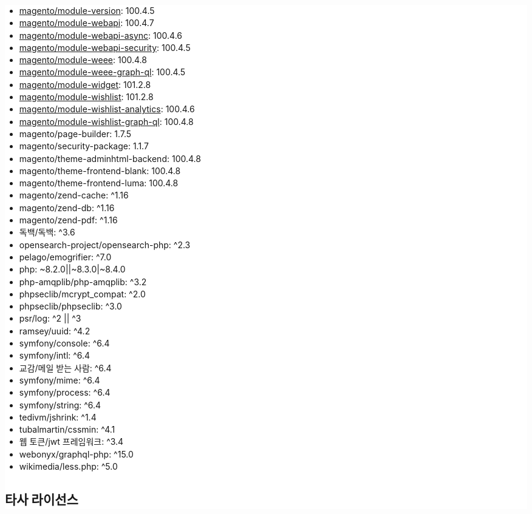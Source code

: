 - [magento/module-version](https://developer.adobe.com/commerce/php/module-reference/module-version/): 100.4.5
- [magento/module-webapi](https://developer.adobe.com/commerce/php/module-reference/module-webapi/): 100.4.7
- [magento/module-webapi-async](https://developer.adobe.com/commerce/php/module-reference/module-webapi-async/): 100.4.6
- [magento/module-webapi-security](https://developer.adobe.com/commerce/php/module-reference/module-webapi-security/): 100.4.5
- [magento/module-weee](https://developer.adobe.com/commerce/php/module-reference/module-weee/): 100.4.8
- [magento/module-weee-graph-ql](https://developer.adobe.com/commerce/php/module-reference/module-weee-graph-ql/): 100.4.5
- [magento/module-widget](https://developer.adobe.com/commerce/php/module-reference/module-widget/): 101.2.8
- [magento/module-wishlist](https://developer.adobe.com/commerce/php/module-reference/module-wishlist/): 101.2.8
- [magento/module-wishlist-analytics](https://developer.adobe.com/commerce/php/module-reference/module-wishlist-analytics/): 100.4.6
- [magento/module-wishlist-graph-ql](https://developer.adobe.com/commerce/php/module-reference/module-wishlist-graph-ql/): 100.4.8
- magento/page-builder: 1.7.5
- magento/security-package: 1.1.7
- magento/theme-adminhtml-backend: 100.4.8
- magento/theme-frontend-blank: 100.4.8
- magento/theme-frontend-luma: 100.4.8
- magento/zend-cache: ^1.16
- magento/zend-db: ^1.16
- magento/zend-pdf: ^1.16
- 독백/독백: ^3.6
- opensearch-project/opensearch-php: ^2.3
- pelago/emogrifier: ^7.0
- php: ~8.2.0||~8.3.0|~8.4.0
- php-amqplib/php-amqplib: ^3.2
- phpseclib/mcrypt_compat: ^2.0
- phpseclib/phpseclib: ^3.0
- psr/log: ^2 || ^3
- ramsey/uuid: ^4.2
- symfony/console: ^6.4
- symfony/intl: ^6.4
- 교감/메일 받는 사람: ^6.4
- symfony/mime: ^6.4
- symfony/process: ^6.4
- symfony/string: ^6.4
- tedivm/jshrink: ^1.4
- tubalmartin/cssmin: ^4.1
- 웹 토큰/jwt 프레임워크: ^3.4
- webonyx/graphql-php: ^15.0
- wikimedia/less.php: ^5.0

## 타사 라이선스

